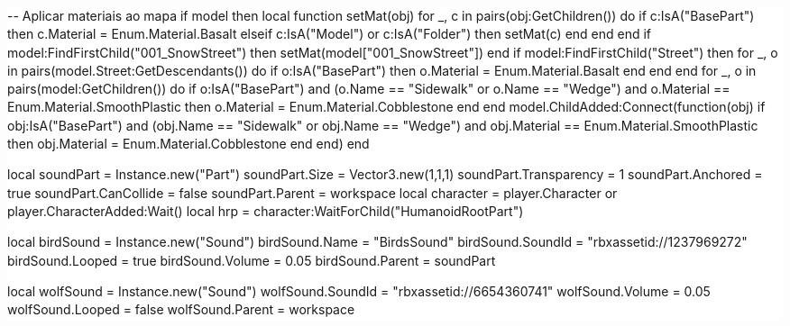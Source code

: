 -- Aplicar materiais ao mapa
if model then
	local function setMat(obj)
		for _, c in pairs(obj:GetChildren()) do
			if c:IsA("BasePart") then
				c.Material = Enum.Material.Basalt
			elseif c:IsA("Model") or c:IsA("Folder") then
				setMat(c)
			end
		end
	end
	if model:FindFirstChild("001_SnowStreet") then
		setMat(model["001_SnowStreet"])
	end
	if model:FindFirstChild("Street") then
		for _, o in pairs(model.Street:GetDescendants()) do
			if o:IsA("BasePart") then
				o.Material = Enum.Material.Basalt
			end
		end
	end
	for _, o in pairs(model:GetChildren()) do
		if o:IsA("BasePart") and (o.Name == "Sidewalk" or o.Name == "Wedge") and o.Material == Enum.Material.SmoothPlastic then
			o.Material = Enum.Material.Cobblestone
		end
	end
	model.ChildAdded:Connect(function(obj)
		if obj:IsA("BasePart") and (obj.Name == "Sidewalk" or obj.Name == "Wedge") and obj.Material == Enum.Material.SmoothPlastic then
			obj.Material = Enum.Material.Cobblestone
		end
	end)
end

local soundPart = Instance.new("Part")
soundPart.Size = Vector3.new(1,1,1)
soundPart.Transparency = 1
soundPart.Anchored = true
soundPart.CanCollide = false
soundPart.Parent = workspace
local character = player.Character or player.CharacterAdded:Wait()
local hrp = character:WaitForChild("HumanoidRootPart")

local birdSound = Instance.new("Sound")
birdSound.Name = "BirdsSound"
birdSound.SoundId = "rbxassetid://1237969272"
birdSound.Looped = true
birdSound.Volume = 0.05
birdSound.Parent = soundPart

local wolfSound = Instance.new("Sound")
wolfSound.SoundId = "rbxassetid://6654360741"
wolfSound.Volume = 0.05
wolfSound.Looped = false
wolfSound.Parent = workspace
